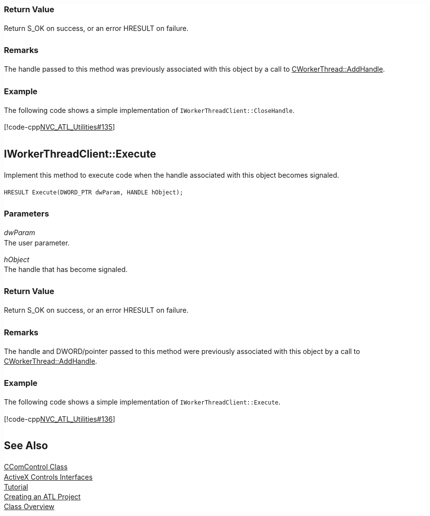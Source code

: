 ### Return Value  
 Return S_OK on success, or an error HRESULT on failure.  
  
### Remarks  
 The handle passed to this method was previously associated with this object by a call to [CWorkerThread::AddHandle](../../atl/reference/cworkerthread-class.md#addhandle).  
  
### Example  
 The following code shows a simple implementation of `IWorkerThreadClient::CloseHandle`.  
  
 [!code-cpp[NVC_ATL_Utilities#135](../../atl/codesnippet/cpp/iviewobjecteximpl-class_1.cpp)]  
  
##  <a name="execute"></a>  IWorkerThreadClient::Execute  
 Implement this method to execute code when the handle associated with this object becomes signaled.  
  
```
HRESULT Execute(DWORD_PTR dwParam, HANDLE hObject);
```  
  
### Parameters  
 *dwParam*  
 The user parameter.  
  
 *hObject*  
 The handle that has become signaled.  
  
### Return Value  
 Return S_OK on success, or an error HRESULT on failure.  
  
### Remarks  
 The handle and DWORD/pointer passed to this method were previously associated with this object by a call to [CWorkerThread::AddHandle](../../atl/reference/cworkerthread-class.md#addhandle).  
  
### Example  
 The following code shows a simple implementation of `IWorkerThreadClient::Execute`.  
  
 [!code-cpp[NVC_ATL_Utilities#136](../../atl/codesnippet/cpp/iviewobjecteximpl-class_2.cpp)]  
  
## See Also  
 [CComControl Class](../../atl/reference/ccomcontrol-class.md)   
 [ActiveX Controls Interfaces](http://msdn.microsoft.com/library/windows/desktop/ms692724)   
 [Tutorial](../../atl/active-template-library-atl-tutorial.md)   
 [Creating an ATL Project](../../atl/reference/creating-an-atl-project.md)   
 [Class Overview](../../atl/atl-class-overview.md)
